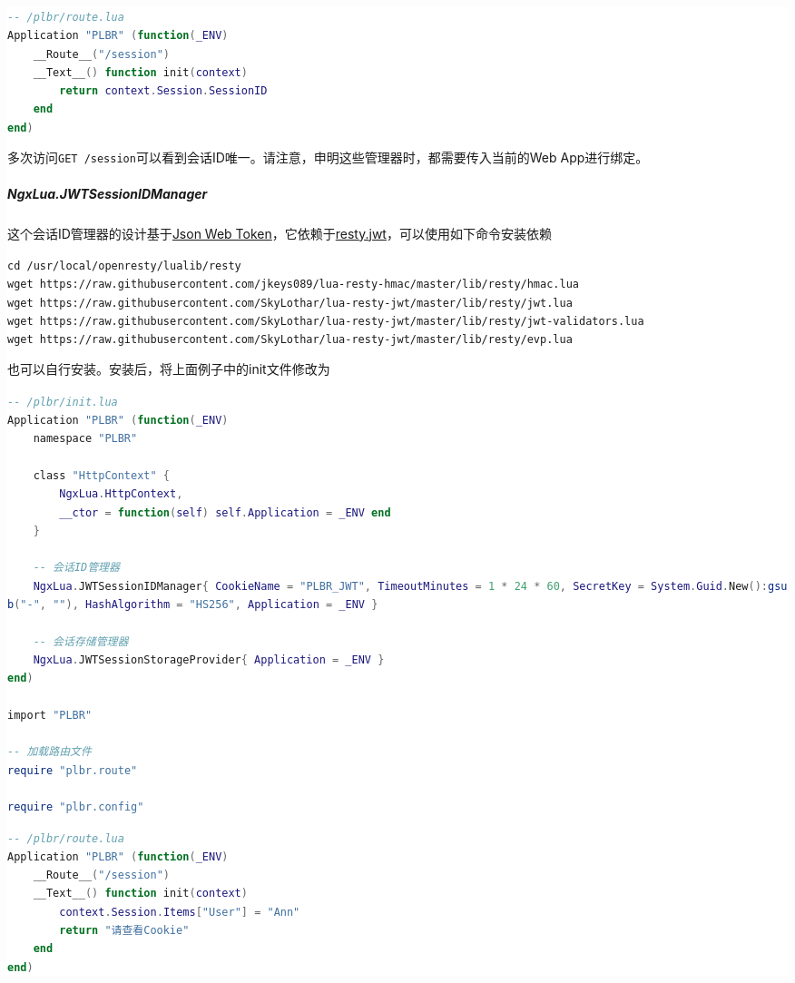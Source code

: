 ```lua
-- /plbr/route.lua
Application "PLBR" (function(_ENV)
    __Route__("/session")
    __Text__() function init(context)
        return context.Session.SessionID
    end
end)
```

多次访问`GET /session`可以看到会话ID唯一。请注意，申明这些管理器时，都需要传入当前的Web App进行绑定。


##### NgxLua.JWTSessionIDManager

这个会话ID管理器的设计基于[Json Web Token](https://jwt.io/)，它依赖于[resty.jwt](https://github.com/SkyLothar/lua-resty-jwt)，可以使用如下命令安装依赖

```shell
cd /usr/local/openresty/lualib/resty
wget https://raw.githubusercontent.com/jkeys089/lua-resty-hmac/master/lib/resty/hmac.lua
wget https://raw.githubusercontent.com/SkyLothar/lua-resty-jwt/master/lib/resty/jwt.lua
wget https://raw.githubusercontent.com/SkyLothar/lua-resty-jwt/master/lib/resty/jwt-validators.lua
wget https://raw.githubusercontent.com/SkyLothar/lua-resty-jwt/master/lib/resty/evp.lua
```

也可以自行安装。安装后，将上面例子中的init文件修改为

```lua
-- /plbr/init.lua
Application "PLBR" (function(_ENV)
    namespace "PLBR"

    class "HttpContext" {
        NgxLua.HttpContext,
        __ctor = function(self) self.Application = _ENV end
    }

    -- 会话ID管理器
    NgxLua.JWTSessionIDManager{ CookieName = "PLBR_JWT", TimeoutMinutes = 1 * 24 * 60, SecretKey = System.Guid.New():gsub("-", ""), HashAlgorithm = "HS256", Application = _ENV }

    -- 会话存储管理器
    NgxLua.JWTSessionStorageProvider{ Application = _ENV }
end)

import "PLBR"

-- 加载路由文件
require "plbr.route"

require "plbr.config"
```

```lua
-- /plbr/route.lua
Application "PLBR" (function(_ENV)
    __Route__("/session")
    __Text__() function init(context)
        context.Session.Items["User"] = "Ann"
        return "请查看Cookie"
    end
end)
```
